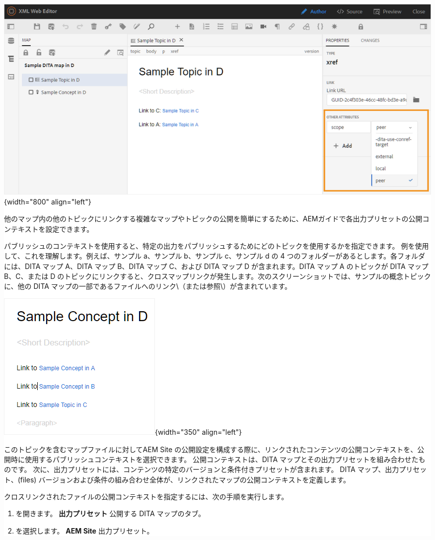 ![](images/peer-link-scope-link.png){width="800" align="left"}

他のマップ内の他のトピックにリンクする複雑なマップやトピックの公開を簡単にするために、AEMガイドで各出力プリセットの公開コンテキストを設定できます。

パブリッシュのコンテキストを使用すると、特定の出力をパブリッシュするためにどのトピックを使用するかを指定できます。 例を使用して、これを理解します。例えば、サンプル a、サンプル b、サンプル c、サンプル d の 4 つのフォルダーがあるとします。各フォルダには、DITA マップ A、DITA マップ B、DITA マップ C、および DITA マップ D が含まれます。DITA マップ A のトピックが DITA マップ B、C、または D のトピックにリンクすると、クロスマップリンクが発生します。次のスクリーンショットでは、サンプルの概念トピックに、他の DITA マップの一部であるファイルへのリンク\（または参照\）が含まれています。

![](images/sample-concept-link-to-other.png){width="350" align="left"}

このトピックを含むマップファイルに対してAEM Site の公開設定を構成する際に、リンクされたコンテンツの公開コンテキストを、公開時に使用するパブリッシュコンテキストを選択できます。 公開コンテキストは、DITA マップとその出力プリセットを組み合わせたものです。 次に、出力プリセットには、コンテンツの特定のバージョンと条件付きプリセットが含まれます。 DITA マップ、出力プリセット、\(files\) バージョンおよび条件の組み合わせ全体が、リンクされたマップの公開コンテキストを定義します。

クロスリンクされたファイルの公開コンテキストを指定するには、次の手順を実行します。

1. を開きます。 **出力プリセット** 公開する DITA マップのタブ。

1. を選択します。 **AEM Site** 出力プリセット。
